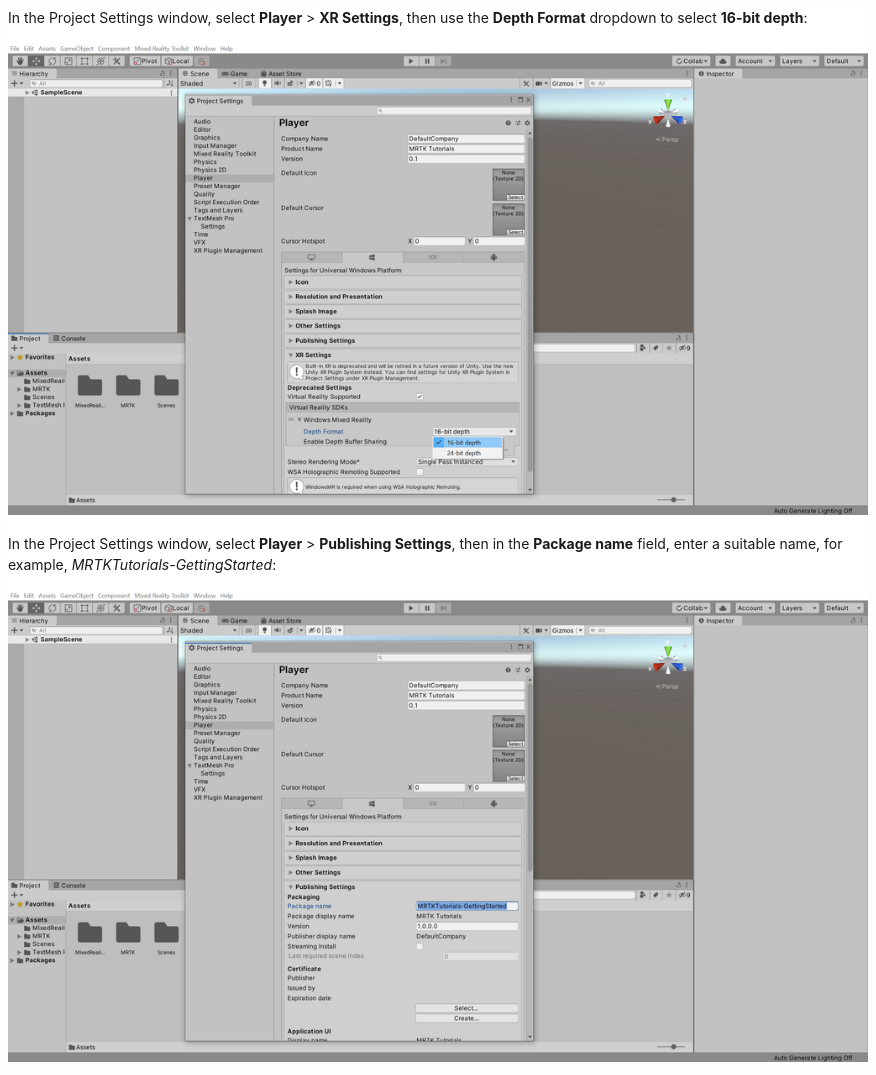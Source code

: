 In the Project Settings window, select **Player** > **XR Settings**, then use the **Depth Format** dropdown to select **16-bit depth**:

![mr-learning-base](images/mr-learning-base/base-02-section5-step2-4.png)

In the Project Settings window, select **Player** > **Publishing Settings**, then in the **Package name** field, enter a suitable name, for example, _MRTKTutorials-GettingStarted_:

![mr-learning-base](images/mr-learning-base/base-02-section5-step2-5.png)
